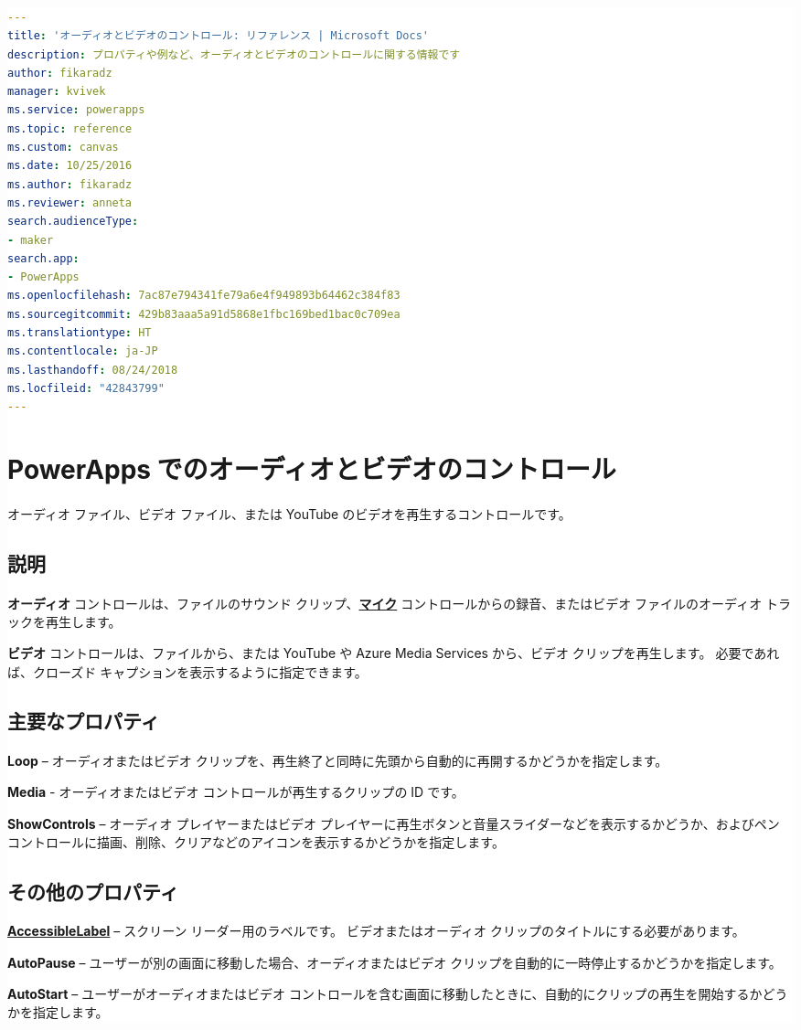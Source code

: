 ```yaml
---
title: 'オーディオとビデオのコントロール: リファレンス | Microsoft Docs'
description: プロパティや例など、オーディオとビデオのコントロールに関する情報です
author: fikaradz
manager: kvivek
ms.service: powerapps
ms.topic: reference
ms.custom: canvas
ms.date: 10/25/2016
ms.author: fikaradz
ms.reviewer: anneta
search.audienceType:
- maker
search.app:
- PowerApps
ms.openlocfilehash: 7ac87e794341fe79a6e4f949893b64462c384f83
ms.sourcegitcommit: 429b83aaa5a91d5868e1fbc169bed1bac0c709ea
ms.translationtype: HT
ms.contentlocale: ja-JP
ms.lasthandoff: 08/24/2018
ms.locfileid: "42843799"
---
```

# <a name="audio-and-video-controls-in-powerapps"></a>PowerApps でのオーディオとビデオのコントロール
オーディオ ファイル、ビデオ ファイル、または YouTube のビデオを再生するコントロールです。

## <a name="description"></a>説明
**オーディオ** コントロールは、ファイルのサウンド クリップ、**[マイク](control-microphone.md)** コントロールからの録音、またはビデオ ファイルのオーディオ トラックを再生します。

**ビデオ** コントロールは、ファイルから、または YouTube や Azure Media Services から、ビデオ クリップを再生します。  必要であれば、クローズド キャプションを表示するように指定できます。

## <a name="key-properties"></a>主要なプロパティ
**Loop** – オーディオまたはビデオ クリップを、再生終了と同時に先頭から自動的に再開するかどうかを指定します。

**Media** - オーディオまたはビデオ コントロールが再生するクリップの ID です。

**ShowControls** – オーディオ プレイヤーまたはビデオ プレイヤーに再生ボタンと音量スライダーなどを表示するかどうか、およびペン コントロールに描画、削除、クリアなどのアイコンを表示するかどうかを指定します。

## <a name="additional-properties"></a>その他のプロパティ
**[AccessibleLabel](properties-accessibility.md)** – スクリーン リーダー用のラベルです。 ビデオまたはオーディオ クリップのタイトルにする必要があります。

**AutoPause** – ユーザーが別の画面に移動した場合、オーディオまたはビデオ クリップを自動的に一時停止するかどうかを指定します。

**AutoStart** – ユーザーがオーディオまたはビデオ コントロールを含む画面に移動したときに、自動的にクリップの再生を開始するかどうかを指定します。
